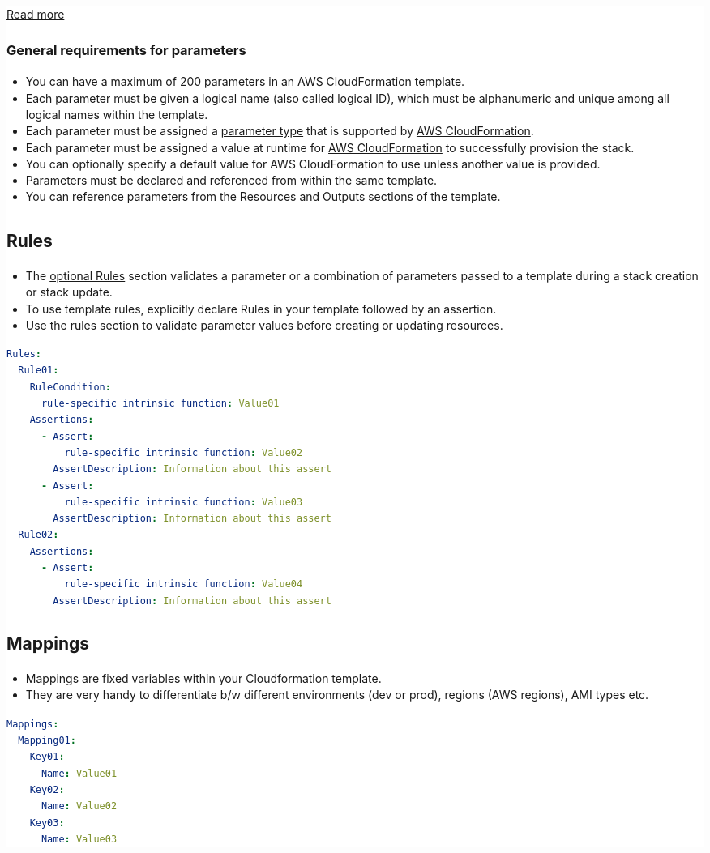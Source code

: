 [Read more](https://docs.aws.amazon.com/AWSCloudFormation/latest/UserGuide/parameters-section-structure.html)

### General requirements for parameters
- You can have a maximum of 200 parameters in an AWS CloudFormation template.
- Each parameter must be given a logical name (also called logical ID), which must be alphanumeric and unique among all logical names within the template.
- Each parameter must be assigned a [parameter type](#parameter-types) that is supported by [AWS CloudFormation]().
- Each parameter must be assigned a value at runtime for [AWS CloudFormation]() to successfully provision the stack. 
- You can optionally specify a default value for AWS CloudFormation to use unless another value is provided.
- Parameters must be declared and referenced from within the same template. 
- You can reference parameters from the Resources and Outputs sections of the template.

## Rules
- The [optional Rules](https://docs.aws.amazon.com/AWSCloudFormation/latest/UserGuide/rules-section-structure.html) section validates a parameter or a combination of parameters passed to a template during a stack creation or stack update.
- To use template rules, explicitly declare Rules in your template followed by an assertion.
- Use the rules section to validate parameter values before creating or updating resources.

````yaml
Rules:
  Rule01:
    RuleCondition:
      rule-specific intrinsic function: Value01
    Assertions:
      - Assert:
          rule-specific intrinsic function: Value02
        AssertDescription: Information about this assert
      - Assert:
          rule-specific intrinsic function: Value03
        AssertDescription: Information about this assert
  Rule02:
    Assertions:
      - Assert:
          rule-specific intrinsic function: Value04
        AssertDescription: Information about this assert
````

## Mappings
- Mappings are fixed variables within your Cloudformation template.
- They are very handy to differentiate b/w different environments (dev or prod), regions (AWS regions), AMI types etc.

````yaml
Mappings: 
  Mapping01: 
    Key01: 
      Name: Value01
    Key02: 
      Name: Value02
    Key03: 
      Name: Value03
````
